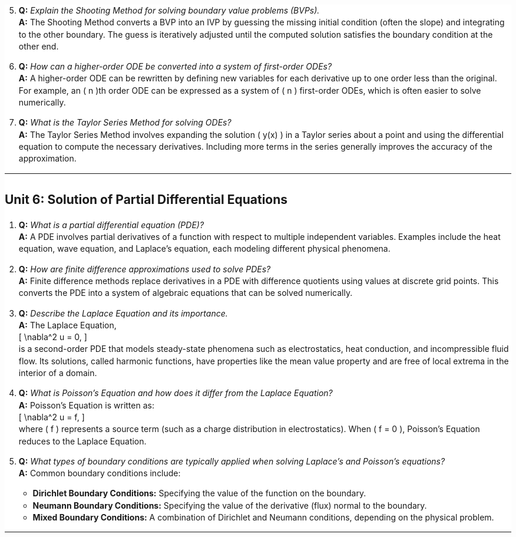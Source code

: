 5. **Q:** *Explain the Shooting Method for solving boundary value problems (BVPs).*  
   **A:** The Shooting Method converts a BVP into an IVP by guessing the missing initial condition (often the slope) and integrating to the other boundary. The guess is iteratively adjusted until the computed solution satisfies the boundary condition at the other end.

6. **Q:** *How can a higher-order ODE be converted into a system of first-order ODEs?*  
   **A:** A higher-order ODE can be rewritten by defining new variables for each derivative up to one order less than the original. For example, an \( n \)th order ODE can be expressed as a system of \( n \) first-order ODEs, which is often easier to solve numerically.

7. **Q:** *What is the Taylor Series Method for solving ODEs?*  
   **A:** The Taylor Series Method involves expanding the solution \( y(x) \) in a Taylor series about a point and using the differential equation to compute the necessary derivatives. Including more terms in the series generally improves the accuracy of the approximation.

---

## **Unit 6: Solution of Partial Differential Equations**

1. **Q:** *What is a partial differential equation (PDE)?*  
   **A:** A PDE involves partial derivatives of a function with respect to multiple independent variables. Examples include the heat equation, wave equation, and Laplace’s equation, each modeling different physical phenomena.

2. **Q:** *How are finite difference approximations used to solve PDEs?*  
   **A:** Finite difference methods replace derivatives in a PDE with difference quotients using values at discrete grid points. This converts the PDE into a system of algebraic equations that can be solved numerically.

3. **Q:** *Describe the Laplace Equation and its importance.*  
   **A:** The Laplace Equation,  
   \[
   \nabla^2 u = 0,
   \]  
   is a second-order PDE that models steady-state phenomena such as electrostatics, heat conduction, and incompressible fluid flow. Its solutions, called harmonic functions, have properties like the mean value property and are free of local extrema in the interior of a domain.

4. **Q:** *What is Poisson’s Equation and how does it differ from the Laplace Equation?*  
   **A:** Poisson’s Equation is written as:  
   \[
   \nabla^2 u = f,
   \]  
   where \( f \) represents a source term (such as a charge distribution in electrostatics). When \( f = 0 \), Poisson’s Equation reduces to the Laplace Equation.

5. **Q:** *What types of boundary conditions are typically applied when solving Laplace’s and Poisson’s equations?*  
   **A:** Common boundary conditions include:  
   - **Dirichlet Boundary Conditions:** Specifying the value of the function on the boundary.  
   - **Neumann Boundary Conditions:** Specifying the value of the derivative (flux) normal to the boundary.  
   - **Mixed Boundary Conditions:** A combination of Dirichlet and Neumann conditions, depending on the physical problem.

---
